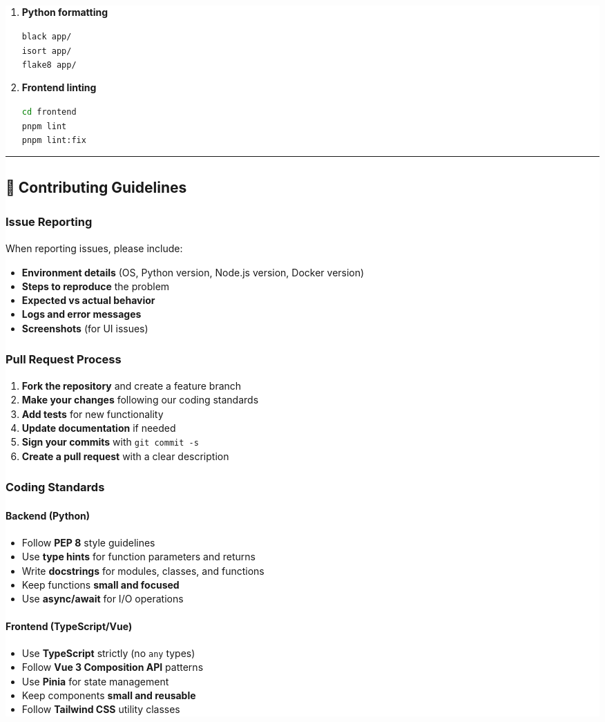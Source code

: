 1. **Python formatting**
   ```bash
   black app/
   isort app/
   flake8 app/
   ```

2. **Frontend linting**
   ```bash
   cd frontend
   pnpm lint
   pnpm lint:fix
   ```

---

## 🎯 Contributing Guidelines

### Issue Reporting

When reporting issues, please include:

- **Environment details** (OS, Python version, Node.js version, Docker version)
- **Steps to reproduce** the problem
- **Expected vs actual behavior**
- **Logs and error messages**
- **Screenshots** (for UI issues)

### Pull Request Process

1. **Fork the repository** and create a feature branch
2. **Make your changes** following our coding standards
3. **Add tests** for new functionality
4. **Update documentation** if needed
5. **Sign your commits** with `git commit -s`
6. **Create a pull request** with a clear description

### Coding Standards

#### Backend (Python)
- Follow **PEP 8** style guidelines
- Use **type hints** for function parameters and returns
- Write **docstrings** for modules, classes, and functions
- Keep functions **small and focused**
- Use **async/await** for I/O operations

#### Frontend (TypeScript/Vue)
- Use **TypeScript** strictly (no `any` types)
- Follow **Vue 3 Composition API** patterns
- Use **Pinia** for state management
- Keep components **small and reusable**
- Follow **Tailwind CSS** utility classes
